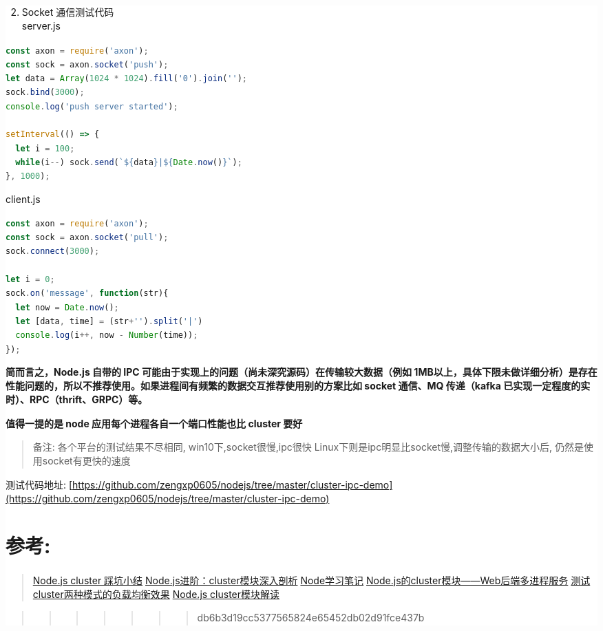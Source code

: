 2. Socket 通信测试代码  
server.js
```js
const axon = require('axon');
const sock = axon.socket('push');
let data = Array(1024 * 1024).fill('0').join('');
sock.bind(3000);
console.log('push server started');

setInterval(() => {
  let i = 100;
  while(i--) sock.send(`${data}|${Date.now()}`);
}, 1000);
```

client.js
```js
const axon = require('axon');
const sock = axon.socket('pull');
sock.connect(3000);

let i = 0;
sock.on('message', function(str){
  let now = Date.now();
  let [data, time] = (str+'').split('|')
  console.log(i++, now - Number(time));
});
```

**简而言之，Node.js 自带的 IPC 可能由于实现上的问题（尚未深究源码）在传输较大数据（例如 1MB以上，具体下限未做详细分析）是存在性能问题的，所以不推荐使用。如果进程间有频繁的数据交互推荐使用别的方案比如 socket 通信、MQ 传递（kafka 已实现一定程度的实时）、RPC（thrift、GRPC）等。**

**值得一提的是 node 应用每个进程各自一个端口性能也比 cluster 要好**

> 备注:
> 各个平台的测试结果不尽相同, win10下,socket很慢,ipc很快
> Linux下则是ipc明显比socket慢,调整传输的数据大小后, 仍然是使用socket有更快的速度

测试代码地址: [https://github.com/zengxp0605/nodejs/tree/master/cluster-ipc-demo](https://github.com/zengxp0605/nodejs/tree/master/cluster-ipc-demo)

# 参考:
> [Node.js cluster 踩坑小结](https://zhuanlan.zhihu.com/p/27069865)
> [Node.js进阶：cluster模块深入剖析](https://juejin.im/entry/5ad3eb536fb9a028d375db4e)
> [Node学习笔记](https://github.com/chyingp/nodejs-learning-guide)
> [Node.js的cluster模块——Web后端多进程服务](https://www.cnblogs.com/cswuyg/p/5193313.html)
> [测试cluster两种模式的负载均衡效果](https://github.com/cswuyg/node_exercise/tree/master/cluster_demo/%E6%B5%8B%E8%AF%95cluster%E4%B8%A4%E7%A7%8D%E6%A8%A1%E5%BC%8F%E7%9A%84%E8%B4%9F%E8%BD%BD%E5%9D%87%E8%A1%A1%E6%95%88%E6%9E%9C)
> [Node.js cluster模块解读](https://juejin.im/post/5b178f535188257d5902fdfa)

>>>>>>> db6b3d19cc5377565824e65452db02d91fce437b
